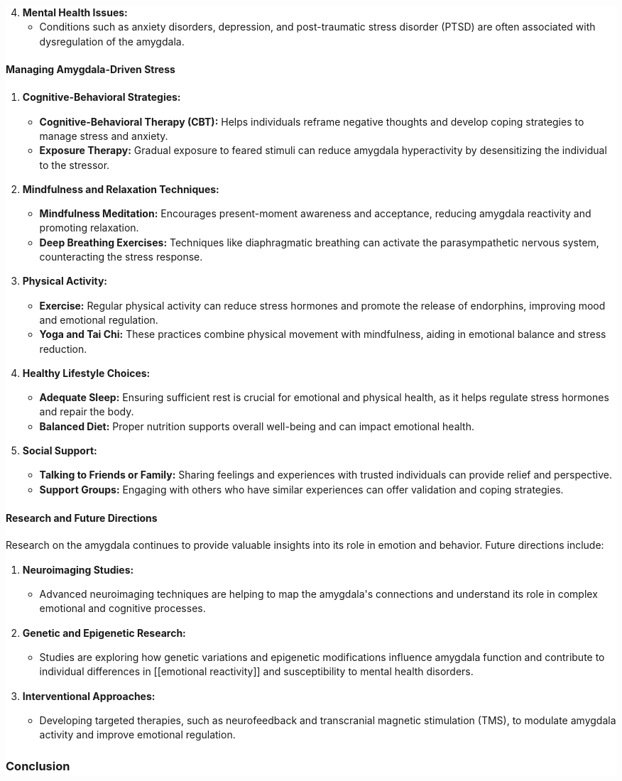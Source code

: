 4. **Mental Health Issues:**
   - Conditions such as anxiety disorders, depression, and post-traumatic stress disorder (PTSD) are often associated with dysregulation of the amygdala.

#### Managing Amygdala-Driven Stress

1. **Cognitive-Behavioral Strategies:**
   - **Cognitive-Behavioral Therapy (CBT):** Helps individuals reframe negative thoughts and develop coping strategies to manage stress and anxiety.
   - **Exposure Therapy:** Gradual exposure to feared stimuli can reduce amygdala hyperactivity by desensitizing the individual to the stressor.

2. **Mindfulness and Relaxation Techniques:**
   - **Mindfulness Meditation:** Encourages present-moment awareness and acceptance, reducing amygdala reactivity and promoting relaxation.
   - **Deep Breathing Exercises:** Techniques like diaphragmatic breathing can activate the parasympathetic nervous system, counteracting the stress response.

3. **Physical Activity:**
   - **Exercise:** Regular physical activity can reduce stress hormones and promote the release of endorphins, improving mood and emotional regulation.
   - **Yoga and Tai Chi:** These practices combine physical movement with mindfulness, aiding in emotional balance and stress reduction.

4. **Healthy Lifestyle Choices:**
   - **Adequate Sleep:** Ensuring sufficient rest is crucial for emotional and physical health, as it helps regulate stress hormones and repair the body.
   - **Balanced Diet:** Proper nutrition supports overall well-being and can impact emotional health.

5. **Social Support:**
   - **Talking to Friends or Family:** Sharing feelings and experiences with trusted individuals can provide relief and perspective.
   - **Support Groups:** Engaging with others who have similar experiences can offer validation and coping strategies.

#### Research and Future Directions

Research on the amygdala continues to provide valuable insights into its role in emotion and behavior. Future directions include:

1. **Neuroimaging Studies:**
   - Advanced neuroimaging techniques are helping to map the amygdala's connections and understand its role in complex emotional and cognitive processes.

2. **Genetic and Epigenetic Research:**
   - Studies are exploring how genetic variations and epigenetic modifications influence amygdala function and contribute to individual differences in [[emotional reactivity]] and susceptibility to mental health disorders.

3. **Interventional Approaches:**
   - Developing targeted therapies, such as neurofeedback and transcranial magnetic stimulation (TMS), to modulate amygdala activity and improve emotional regulation.

### Conclusion
